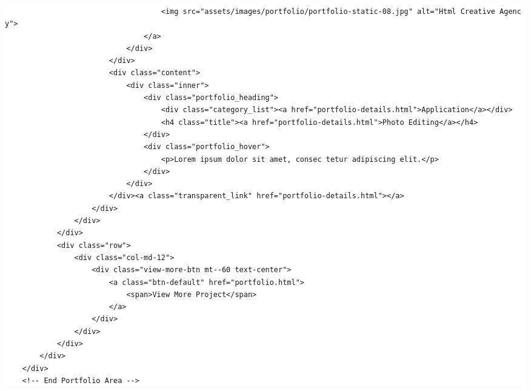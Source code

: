                                         <img src="assets/images/portfolio/portfolio-static-08.jpg" alt="Html Creative Agency">
                                    </a>
                                </div>
                            </div>
                            <div class="content">
                                <div class="inner">
                                    <div class="portfolio_heading">
                                        <div class="category_list"><a href="portfolio-details.html">Application</a></div>
                                        <h4 class="title"><a href="portfolio-details.html">Photo Editing</a></h4>
                                    </div>
                                    <div class="portfolio_hover">
                                        <p>Lorem ipsum dolor sit amet, consec tetur adipiscing elit.</p>
                                    </div>
                                </div>
                            </div><a class="transparent_link" href="portfolio-details.html"></a>
                        </div>
                    </div>
                </div>
                <div class="row">
                    <div class="col-md-12">
                        <div class="view-more-btn mt--60 text-center">
                            <a class="btn-default" href="portfolio.html">
                                <span>View More Project</span>
                            </a>
                        </div>
                    </div>
                </div>
            </div>
        </div>
        <!-- End Portfolio Area -->
